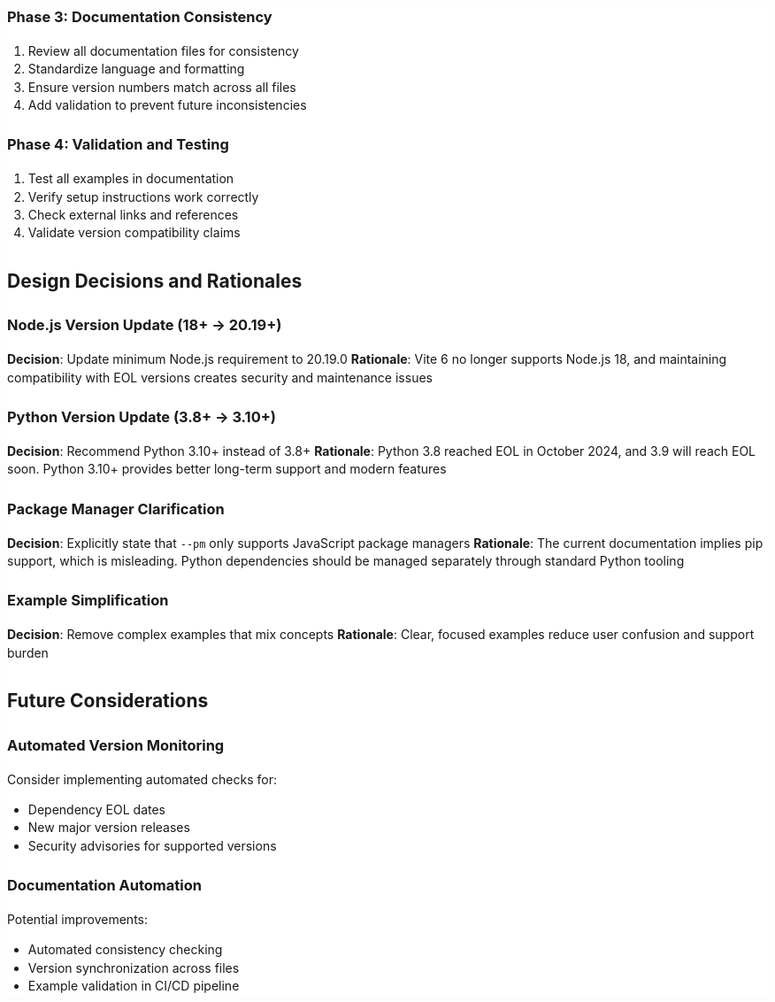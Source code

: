 ### Phase 3: Documentation Consistency

1. Review all documentation files for consistency
2. Standardize language and formatting
3. Ensure version numbers match across all files
4. Add validation to prevent future inconsistencies

### Phase 4: Validation and Testing

1. Test all examples in documentation
2. Verify setup instructions work correctly
3. Check external links and references
4. Validate version compatibility claims

## Design Decisions and Rationales

### Node.js Version Update (18+ → 20.19+)

**Decision**: Update minimum Node.js requirement to 20.19.0
**Rationale**: Vite 6 no longer supports Node.js 18, and maintaining compatibility with EOL versions creates security and maintenance issues

### Python Version Update (3.8+ → 3.10+)

**Decision**: Recommend Python 3.10+ instead of 3.8+
**Rationale**: Python 3.8 reached EOL in October 2024, and 3.9 will reach EOL soon. Python 3.10+ provides better long-term support and modern features

### Package Manager Clarification

**Decision**: Explicitly state that `--pm` only supports JavaScript package managers
**Rationale**: The current documentation implies pip support, which is misleading. Python dependencies should be managed separately through standard Python tooling

### Example Simplification

**Decision**: Remove complex examples that mix concepts
**Rationale**: Clear, focused examples reduce user confusion and support burden

## Future Considerations

### Automated Version Monitoring

Consider implementing automated checks for:

- Dependency EOL dates
- New major version releases
- Security advisories for supported versions

### Documentation Automation

Potential improvements:

- Automated consistency checking
- Version synchronization across files
- Example validation in CI/CD pipeline
